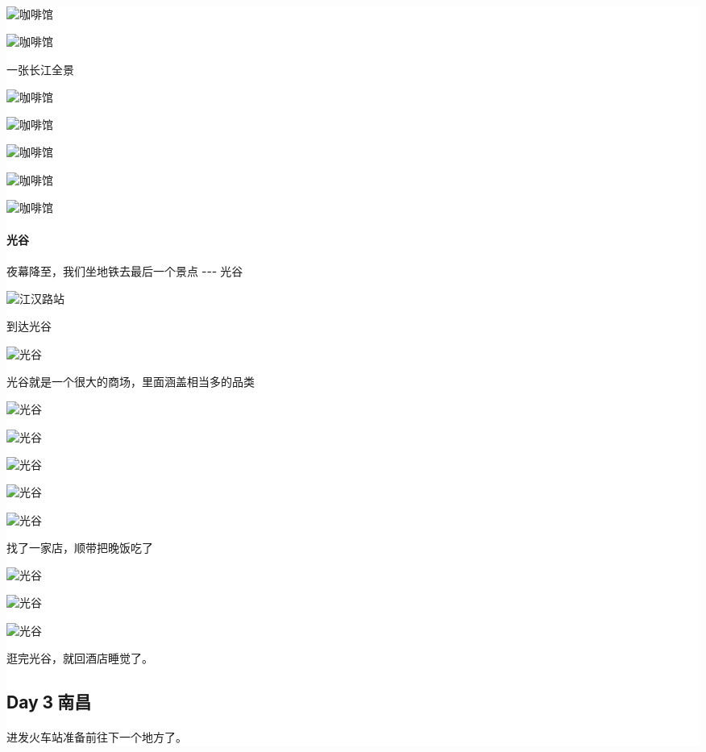 ![咖啡馆](res/img165.JPG)

![咖啡馆](res/img166.JPG)

一张长江全景

![咖啡馆](res/img167.JPG)

![咖啡馆](res/img168.JPG)

![咖啡馆](res/img169.JPG)

![咖啡馆](res/img170.JPG)

![咖啡馆](res/img171.JPG)

#### 光谷

夜幕降至，我们坐地铁去最后一个景点 --- 光谷

![江汉路站](res/img172.JPG)

到达光谷

![光谷](res/img173.JPG)

光谷就是一个很大的商场，里面涵盖相当多的品类

![光谷](res/img174.JPG)

![光谷](res/img175.JPG)

![光谷](res/img176.JPG)

![光谷](res/img177.JPG)

![光谷](res/img178.JPG)

找了一家店，顺带把晚饭吃了

![光谷](res/img179.JPG)

![光谷](res/img180.JPG)

![光谷](res/img181.JPG)

逛完光谷，就回酒店睡觉了。

## Day 3 南昌

进发火车站准备前往下一个地方了。
